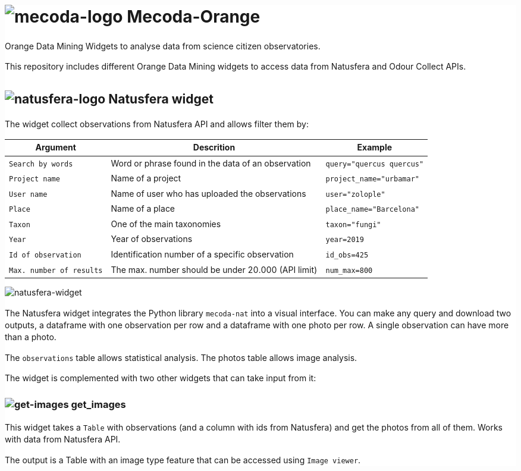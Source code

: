 
# <img src="mecoda_orange/icons/share.png" alt="mecoda-logo" width="100"/> Mecoda-Orange 

Orange Data Mining Widgets to analyse data from science citizen observatories.

This repository includes different Orange Data Mining widgets to access data from Natusfera and Odour Collect APIs. 

## <img src="mecoda_orange/icons/natusfera_v1.png" alt="natusfera-logo" width="75"/> Natusfera widget 

The widget collect observations from Natusfera API and allows filter them by:

| Argument | Descrition | Example |
| --------- | ----------- | ------- |
| `Search by words` | Word or phrase found in the data of an observation | `query="quercus quercus"` |
| `Project name` | Name of a project | `project_name="urbamar"` |
| `User name` | Name of user who has uploaded the observations | `user="zolople"` |
| `Place` | Name of a place | `place_name="Barcelona"` |
| `Taxon` | One of the main taxonomies | `taxon="fungi"` |
| `Year` | Year of observations | `year=2019` |
| `Id of observation` | Identification number of a specific observation | `id_obs=425` |
| `Max. number of results` | The max. number should be under 20.000 (API limit) | `num_max=800` |

<img src="mecoda_orange/icons/natusfera-widget-2.png" alt="natusfera-widget" width="250"/>

The Natusfera widget integrates the Python library `mecoda-nat` into a visual interface. 
You can make any query and download two outputs, a dataframe with one observation per row and a dataframe with one photo per row. 
A single observation can have more than a photo. 

The `observations` table allows statistical analysis. The photos table allows image analysis.

The widget is complemented with two other widgets that can take input from it:

### <img src="mecoda_orange/icons/camera.png" alt="get-images" width="50"/> get_images

This widget takes a `Table` with observations (and a column with ids from Natusfera) and get the photos from all of them. 
Works with data from Natusfera API.

The output is a Table with an image type feature that can be accessed using `Image viewer`.
